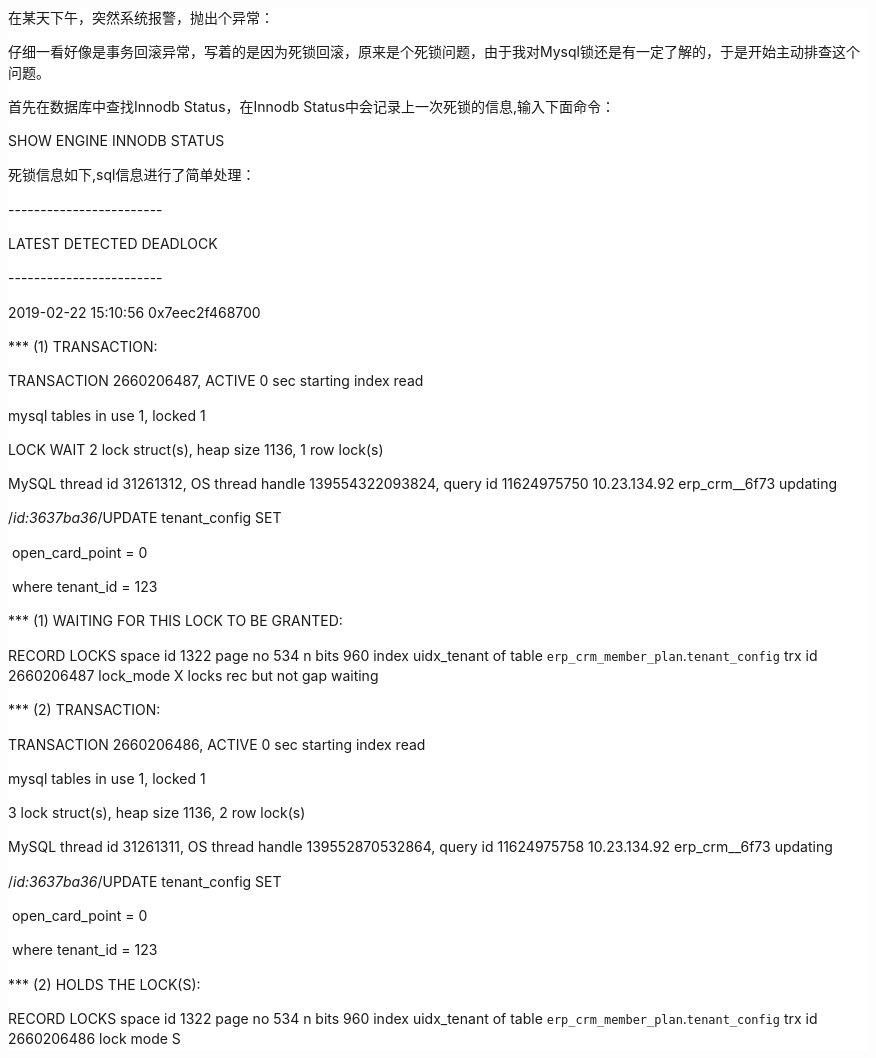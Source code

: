 在某天下午，突然系统报警，抛出个异常：

仔细一看好像是事务回滚异常，写着的是因为死锁回滚，原来是个死锁问题，由于我对Mysql锁还是有一定了解的，于是开始主动排查这个问题。

首先在数据库中查找Innodb Status，在Innodb Status中会记录上一次死锁的信息,输入下面命令：

 

SHOW ENGINE INNODB STATUS

死锁信息如下,sql信息进行了简单处理：

\------------------------

LATEST DETECTED DEADLOCK

\------------------------

2019-02-22 15:10:56 0x7eec2f468700

*** (1) TRANSACTION:

TRANSACTION 2660206487, ACTIVE 0 sec starting index read

mysql tables in use 1, locked 1

LOCK WAIT 2 lock struct(s), heap size 1136, 1 row lock(s)

MySQL thread id 31261312, OS thread handle 139554322093824, query id 11624975750 10.23.134.92 erp_crm__6f73 updating

/*id:3637ba36*/UPDATE tenant_config SET

​    open_card_point =  0

​    where tenant_id = 123

*** (1) WAITING FOR THIS LOCK TO BE GRANTED:

RECORD LOCKS space id 1322 page no 534 n bits 960 index uidx_tenant of table `erp_crm_member_plan`.`tenant_config` trx id 2660206487 lock_mode X locks rec but not gap waiting

 

*** (2) TRANSACTION:

TRANSACTION 2660206486, ACTIVE 0 sec starting index read

mysql tables in use 1, locked 1

3 lock struct(s), heap size 1136, 2 row lock(s)

MySQL thread id 31261311, OS thread handle 139552870532864, query id 11624975758 10.23.134.92 erp_crm__6f73 updating

/*id:3637ba36*/UPDATE tenant_config SET

​    open_card_point =  0

​    where tenant_id = 123

*** (2) HOLDS THE LOCK(S):

RECORD LOCKS space id 1322 page no 534 n bits 960 index uidx_tenant of table `erp_crm_member_plan`.`tenant_config` trx id 2660206486 lock mode S
